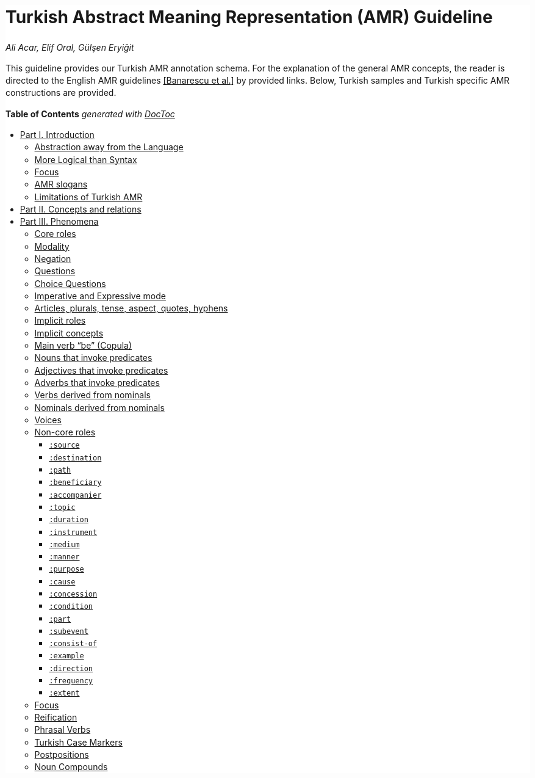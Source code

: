 Turkish Abstract Meaning Representation (AMR) Guideline
=============================
_Ali Acar, Elif Oral, Gülşen Eryiğit_

This guideline provides our Turkish AMR annotation schema.
For the explanation of the general AMR concepts, the reader is directed to the English AMR guidelines [[Banarescu et al.]](#References)  by provided links.
Below, Turkish samples and Turkish specific AMR constructions are provided.



**Table of Contents**  *generated with [DocToc](https://github.com/thlorenz/doctoc)*

- [Part I. Introduction](#part-i-introduction)
  - [Abstraction away from the Language](#abstraction-away-from-the-language)
  - [More Logical than Syntax](#more-logical-than-syntax)
  - [Focus](#focus)
  - [AMR slogans](#amr-slogans)
  - [Limitations of Turkish AMR](#limitations-of-turkish-amr)
- [Part II.  Concepts and relations](#part-ii--concepts-and-relations)
- [Part III.  Phenomena](#part-iii--phenomena)
  - [Core roles](#core-roles)
  - [Modality](#modality)
  - [Negation](#negation)
  - [Questions](#questions)
  - [Choice Questions](#choice-questions)
  - [Imperative and Expressive mode](#imperative-and-expressive-mode)
  - [Articles, plurals, tense, aspect, quotes, hyphens](#articles-plurals-tense-aspect-quotes-hyphens)
  - [Implicit roles](#implicit-roles)
  - [Implicit concepts](#implicit-concepts)
  - [Main verb “be” (Copula)](#main-verb-be-copula)
  - [Nouns that invoke predicates](#nouns-that-invoke-predicates)
  - [Adjectives that invoke predicates](#adjectives-that-invoke-predicates)
  - [Adverbs that invoke predicates](#adverbs-that-invoke-predicates)
  - [Verbs derived from nominals](#verbs-derived-from-nominals)
  - [Nominals derived from nominals](#nominals-derived-from-nominals)
  - [Voices](#voices)
  - [Non-core roles](#non-core-roles)
    - [`:source`](#source)
    - [`:destination`](#destination)
    - [`:path`](#path)
    - [`:beneficiary`](#beneficiary)
    - [`:accompanier`](#accompanier)
    - [`:topic`](#topic)
    - [`:duration`](#duration)
    - [`:instrument`](#instrument)
    - [`:medium`](#medium)
    - [`:manner`](#manner)
    - [`:purpose`](#purpose)
    - [`:cause`](#cause)
    - [`:concession`](#concession)
    - [`:condition`](#condition)
    - [`:part`](#part)
    - [`:subevent`](#subevent)
    - [`:consist-of`](#consist-of)
    - [`:example`](#example)
    - [`:direction`](#direction)
    - [`:frequency`](#frequency)
    - [`:extent`](#extent)
  - [Focus](#focus-1)
  - [Reification](#reification)
  - [Phrasal Verbs](#phrasal-verbs)
  - [Turkish Case Markers](#turkish-case-markers)
  - [Postpositions](#postpositions)
  - [Noun Compounds](#noun-compounds)